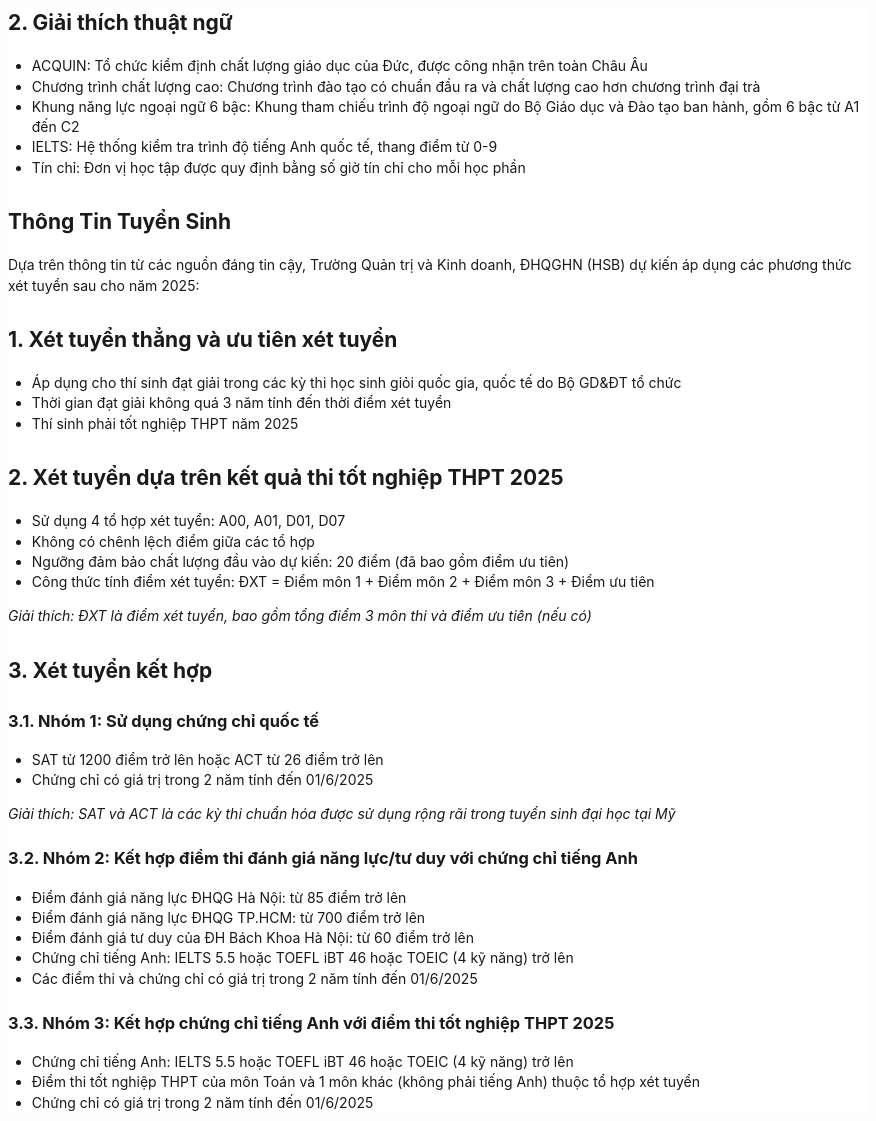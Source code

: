 
## 2. Giải thích thuật ngữ
  * ACQUIN: Tổ chức kiểm định chất lượng giáo dục của Đức, được công nhận trên toàn Châu Âu
  * Chương trình chất lượng cao: Chương trình đào tạo có chuẩn đầu ra và chất lượng cao hơn chương trình đại trà
  * Khung năng lực ngoại ngữ 6 bậc: Khung tham chiếu trình độ ngoại ngữ do Bộ Giáo dục và Đào tạo ban hành, gồm 6 bậc từ A1 đến C2
  * IELTS: Hệ thống kiểm tra trình độ tiếng Anh quốc tế, thang điểm từ 0-9
  * Tín chỉ: Đơn vị học tập được quy định bằng số giờ tín chỉ cho mỗi học phần


## Thông Tin Tuyển Sinh
Dựa trên thông tin từ các nguồn đáng tin cậy, Trường Quản trị và Kinh doanh, ĐHQGHN (HSB) dự kiến áp dụng các phương thức xét tuyển sau cho năm 2025:
## 1. Xét tuyển thẳng và ưu tiên xét tuyển
  * Áp dụng cho thí sinh đạt giải trong các kỳ thi học sinh giỏi quốc gia, quốc tế do Bộ GD&ĐT tổ chức
  * Thời gian đạt giải không quá 3 năm tính đến thời điểm xét tuyển
  * Thí sinh phải tốt nghiệp THPT năm 2025


## 2. Xét tuyển dựa trên kết quả thi tốt nghiệp THPT 2025
  * Sử dụng 4 tổ hợp xét tuyển: A00, A01, D01, D07
  * Không có chênh lệch điểm giữa các tổ hợp
  * Ngưỡng đảm bảo chất lượng đầu vào dự kiến: 20 điểm (đã bao gồm điểm ưu tiên)
  * Công thức tính điểm xét tuyển: ĐXT = Điểm môn 1 + Điểm môn 2 + Điểm môn 3 + Điểm ưu tiên


_Giải thích: ĐXT là điểm xét tuyển, bao gồm tổng điểm 3 môn thi và điểm ưu tiên (nếu có)_
## 3. Xét tuyển kết hợp
### 3.1. Nhóm 1: Sử dụng chứng chỉ quốc tế
  * SAT từ 1200 điểm trở lên hoặc ACT từ 26 điểm trở lên
  * Chứng chỉ có giá trị trong 2 năm tính đến 01/6/2025


_Giải thích: SAT và ACT là các kỳ thi chuẩn hóa được sử dụng rộng rãi trong tuyển sinh đại học tại Mỹ_
### 3.2. Nhóm 2: Kết hợp điểm thi đánh giá năng lực/tư duy với chứng chỉ tiếng Anh
  * Điểm đánh giá năng lực ĐHQG Hà Nội: từ 85 điểm trở lên
  * Điểm đánh giá năng lực ĐHQG TP.HCM: từ 700 điểm trở lên
  * Điểm đánh giá tư duy của ĐH Bách Khoa Hà Nội: từ 60 điểm trở lên
  * Chứng chỉ tiếng Anh: IELTS 5.5 hoặc TOEFL iBT 46 hoặc TOEIC (4 kỹ năng) trở lên
  * Các điểm thi và chứng chỉ có giá trị trong 2 năm tính đến 01/6/2025


### 3.3. Nhóm 3: Kết hợp chứng chỉ tiếng Anh với điểm thi tốt nghiệp THPT 2025
  * Chứng chỉ tiếng Anh: IELTS 5.5 hoặc TOEFL iBT 46 hoặc TOEIC (4 kỹ năng) trở lên
  * Điểm thi tốt nghiệp THPT của môn Toán và 1 môn khác (không phải tiếng Anh) thuộc tổ hợp xét tuyển
  * Chứng chỉ có giá trị trong 2 năm tính đến 01/6/2025
